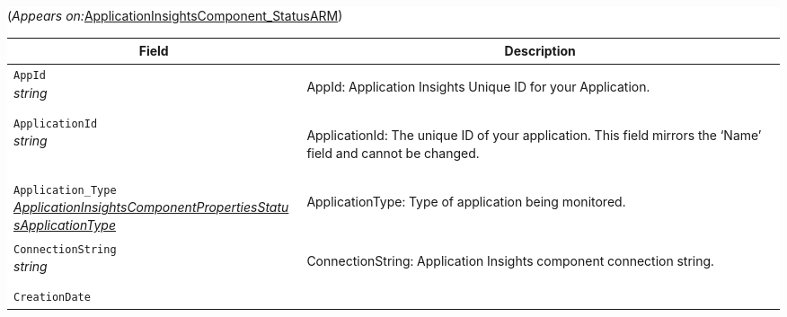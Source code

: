 (<em>Appears on:</em><a href="#insights.azure.com/v1alpha1api20200202.ApplicationInsightsComponent_StatusARM">ApplicationInsightsComponent_StatusARM</a>)
</p>
<div>
</div>
<table>
<thead>
<tr>
<th>Field</th>
<th>Description</th>
</tr>
</thead>
<tbody>
<tr>
<td>
<code>AppId</code><br/>
<em>
string
</em>
</td>
<td>
<p>AppId: Application Insights Unique ID for your Application.</p>
</td>
</tr>
<tr>
<td>
<code>ApplicationId</code><br/>
<em>
string
</em>
</td>
<td>
<p>ApplicationId: The unique ID of your application. This field mirrors the &lsquo;Name&rsquo; field and cannot be changed.</p>
</td>
</tr>
<tr>
<td>
<code>Application_Type</code><br/>
<em>
<a href="#insights.azure.com/v1alpha1api20200202.ApplicationInsightsComponentPropertiesStatusApplicationType">
ApplicationInsightsComponentPropertiesStatusApplicationType
</a>
</em>
</td>
<td>
<p>ApplicationType: Type of application being monitored.</p>
</td>
</tr>
<tr>
<td>
<code>ConnectionString</code><br/>
<em>
string
</em>
</td>
<td>
<p>ConnectionString: Application Insights component connection string.</p>
</td>
</tr>
<tr>
<td>
<code>CreationDate</code><br/>